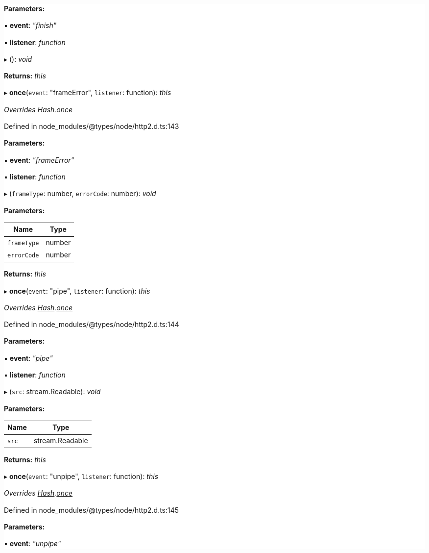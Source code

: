 **Parameters:**

▪ **event**: *"finish"*

▪ **listener**: *function*

▸ (): *void*

**Returns:** *this*

▸ **once**(`event`: "frameError", `listener`: function): *this*

*Overrides [Hash](_crypto_.hash.md).[once](_crypto_.hash.md#once)*

Defined in node_modules/@types/node/http2.d.ts:143

**Parameters:**

▪ **event**: *"frameError"*

▪ **listener**: *function*

▸ (`frameType`: number, `errorCode`: number): *void*

**Parameters:**

Name | Type |
------ | ------ |
`frameType` | number |
`errorCode` | number |

**Returns:** *this*

▸ **once**(`event`: "pipe", `listener`: function): *this*

*Overrides [Hash](_crypto_.hash.md).[once](_crypto_.hash.md#once)*

Defined in node_modules/@types/node/http2.d.ts:144

**Parameters:**

▪ **event**: *"pipe"*

▪ **listener**: *function*

▸ (`src`: stream.Readable): *void*

**Parameters:**

Name | Type |
------ | ------ |
`src` | stream.Readable |

**Returns:** *this*

▸ **once**(`event`: "unpipe", `listener`: function): *this*

*Overrides [Hash](_crypto_.hash.md).[once](_crypto_.hash.md#once)*

Defined in node_modules/@types/node/http2.d.ts:145

**Parameters:**

▪ **event**: *"unpipe"*
